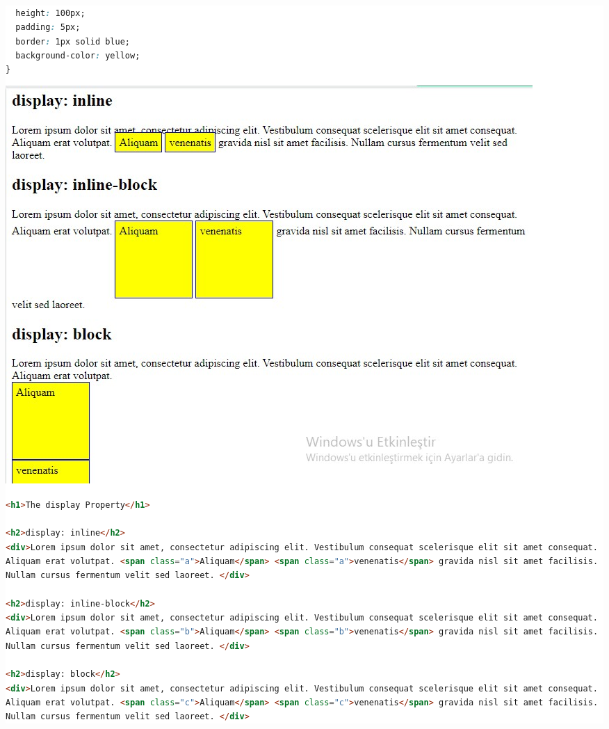 ```css
  height: 100px;
  padding: 5px;
  border: 1px solid blue;
  background-color: yellow;
}
```

![](./img/css/inline-block-1.jpg)

```html
<h1>The display Property</h1>

<h2>display: inline</h2>
<div>Lorem ipsum dolor sit amet, consectetur adipiscing elit. Vestibulum consequat scelerisque elit sit amet consequat. Aliquam erat volutpat. <span class="a">Aliquam</span> <span class="a">venenatis</span> gravida nisl sit amet facilisis. Nullam cursus fermentum velit sed laoreet. </div>

<h2>display: inline-block</h2>
<div>Lorem ipsum dolor sit amet, consectetur adipiscing elit. Vestibulum consequat scelerisque elit sit amet consequat. Aliquam erat volutpat. <span class="b">Aliquam</span> <span class="b">venenatis</span> gravida nisl sit amet facilisis. Nullam cursus fermentum velit sed laoreet. </div>

<h2>display: block</h2>
<div>Lorem ipsum dolor sit amet, consectetur adipiscing elit. Vestibulum consequat scelerisque elit sit amet consequat. Aliquam erat volutpat. <span class="c">Aliquam</span> <span class="c">venenatis</span> gravida nisl sit amet facilisis. Nullam cursus fermentum velit sed laoreet. </div>
```
